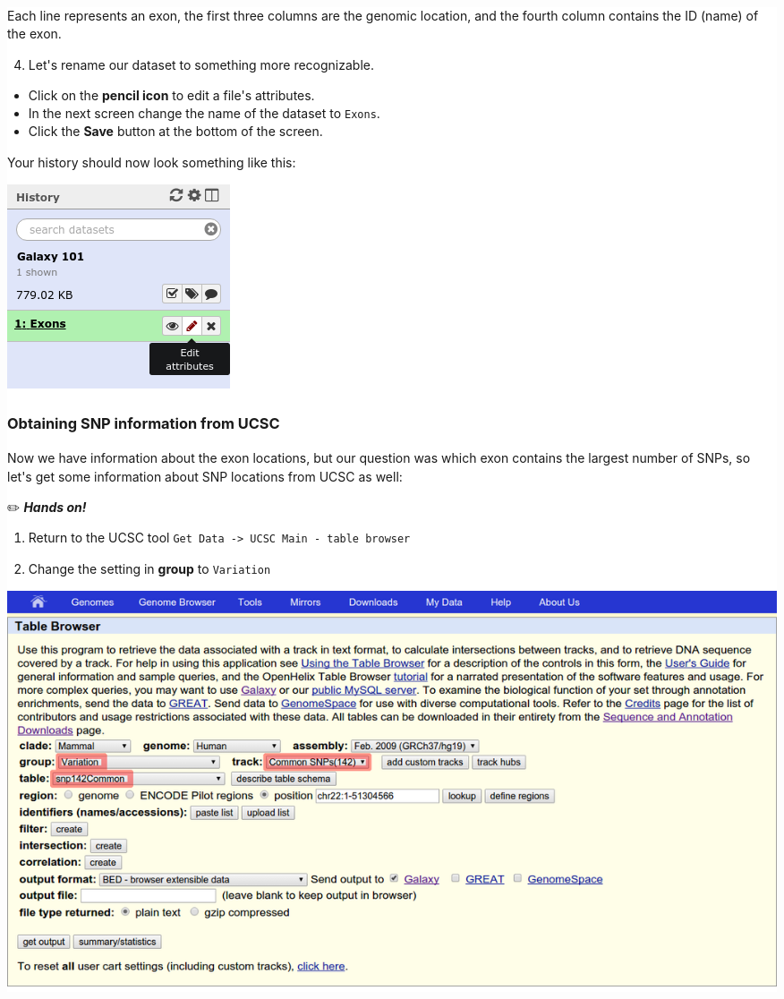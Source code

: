  Each line represents an exon, the first three columns are the genomic location, and the fourth column contains the ID (name) of the exon.

4. Let's rename our dataset to something more recognizable.
 - Click on the **pencil icon** to edit a file's attributes.
 - In the next screen change the name of the dataset to `Exons`.
 - Click the **Save** button at the bottom of the screen.

 Your history should now look something like this:

 ![](../images/101_rename.png)

### Obtaining SNP information from UCSC

Now we have information about the exon locations, but our question was which exon contains the largest number of SNPs, so let's get some information about SNP locations from UCSC as well:

:pencil2: ***Hands on!***

1. Return to the UCSC tool `Get Data -> UCSC Main - table browser`

2. Change the setting in **group** to `Variation`

 ![](../images/101_06.png)
